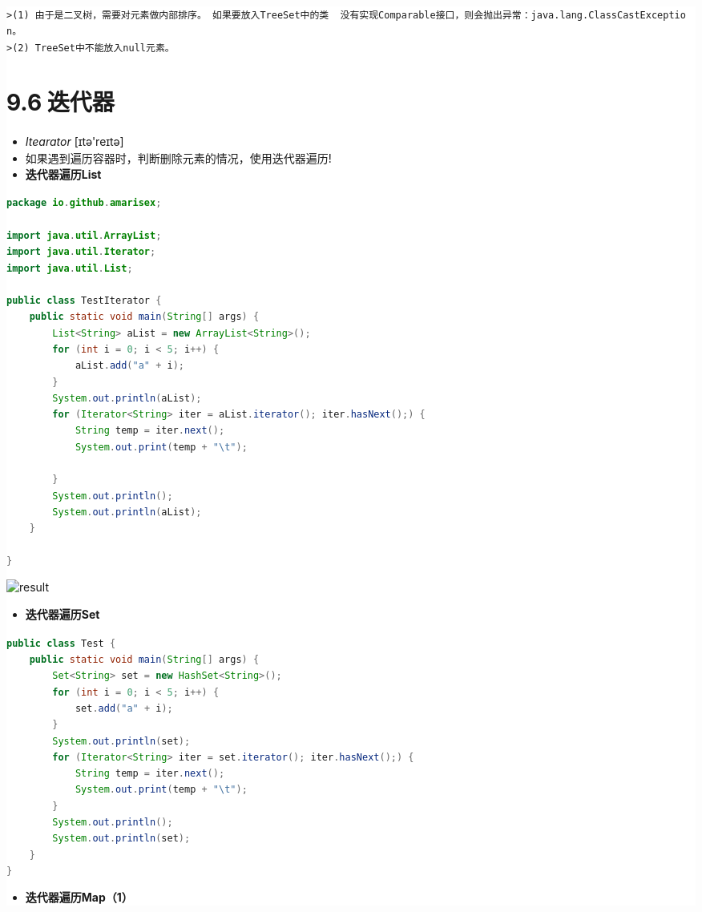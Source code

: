 	>(1) 由于是二叉树，需要对元素做内部排序。 如果要放入TreeSet中的类  没有实现Comparable接口，则会抛出异常：java.lang.ClassCastException。
	>(2) TreeSet中不能放入null元素。
	
# 9.6 迭代器
- $Itearator$ [ɪtə'reɪtə]
-  如果遇到遍历容器时，判断删除元素的情况，使用迭代器遍历!
- **迭代器遍历List**
```java
package io.github.amarisex;

import java.util.ArrayList;
import java.util.Iterator;
import java.util.List;

public class TestIterator {
	public static void main(String[] args) {
        List<String> aList = new ArrayList<String>();
        for (int i = 0; i < 5; i++) {
            aList.add("a" + i);
        }
        System.out.println(aList);
        for (Iterator<String> iter = aList.iterator(); iter.hasNext();) {
            String temp = iter.next();
            System.out.print(temp + "\t");
            
        }
        System.out.println();
        System.out.println(aList);
    }

}
```
![result](https://img-blog.csdnimg.cn/20200227212243765.png)
- **迭代器遍历Set**

```java
public class Test {
    public static void main(String[] args) {
        Set<String> set = new HashSet<String>();
        for (int i = 0; i < 5; i++) {
            set.add("a" + i);
        }
        System.out.println(set);
        for (Iterator<String> iter = set.iterator(); iter.hasNext();) {
            String temp = iter.next();
            System.out.print(temp + "\t");
        }
        System.out.println();
        System.out.println(set);
    }
}
```
- **迭代器遍历Map（1）**
